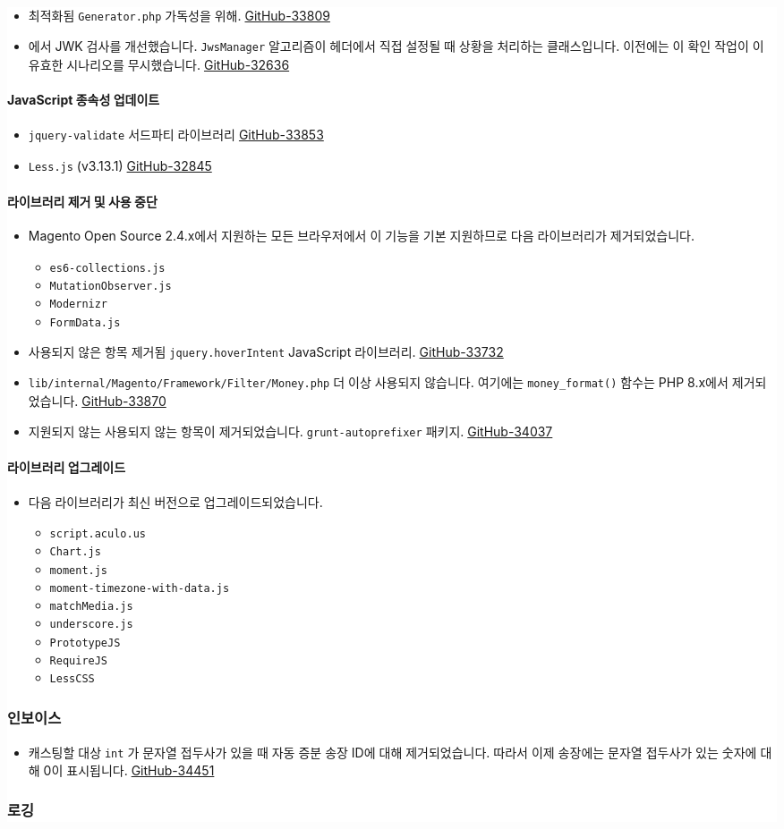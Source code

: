 
* 최적화됨 `Generator.php` 가독성을 위해. [GitHub-33809](https://github.com/magento/magento2/issues/33809)



* 에서 JWK 검사를 개선했습니다. `JwsManager` 알고리즘이 헤더에서 직접 설정될 때 상황을 처리하는 클래스입니다. 이전에는 이 확인 작업이 이 유효한 시나리오를 무시했습니다. [GitHub-32636](https://github.com/magento/magento2/issues/32636)

#### JavaScript 종속성 업데이트



* `jquery-validate` 서드파티 라이브러리 [GitHub-33853](https://github.com/magento/magento2/issues/33853)



* `Less.js` (v3.13.1) [GitHub-32845](https://github.com/magento/magento2/issues/32845)

#### 라이브러리 제거 및 사용 중단

* Magento Open Source 2.4.x에서 지원하는 모든 브라우저에서 이 기능을 기본 지원하므로 다음 라이브러리가 제거되었습니다.

   * `es6-collections.js`   
   * `MutationObserver.js` 
   * `Modernizr` 
   * `FormData.js`

* 사용되지 않은 항목 제거됨 `jquery.hoverIntent` JavaScript 라이브러리. [GitHub-33732](https://github.com/magento/magento2/issues/33732) 

* `lib/internal/Magento/Framework/Filter/Money.php` 더 이상 사용되지 않습니다. 여기에는 `money_format()` 함수는 PHP 8.x에서 제거되었습니다. [GitHub-33870](https://github.com/magento/magento2/issues/33870)

* 지원되지 않는 사용되지 않는 항목이 제거되었습니다. `grunt-autoprefixer` 패키지. [GitHub-34037](https://github.com/magento/magento2/issues/34037) 

#### 라이브러리 업그레이드

* 다음 라이브러리가 최신 버전으로 업그레이드되었습니다.

   * `script.aculo.us` 
   * `Chart.js`  
   * `moment.js` 
   * `moment-timezone-with-data.js`   
   * `matchMedia.js` 
   * `underscore.js`  
   * `PrototypeJS`  
   * `RequireJS`
   * `LessCSS`

### 인보이스



* 캐스팅할 대상 `int` 가 문자열 접두사가 있을 때 자동 증분 송장 ID에 대해 제거되었습니다. 따라서 이제 송장에는 문자열 접두사가 있는 숫자에 대해 0이 표시됩니다. [GitHub-34451](https://github.com/magento/magento2/issues/34451)

### 로깅


